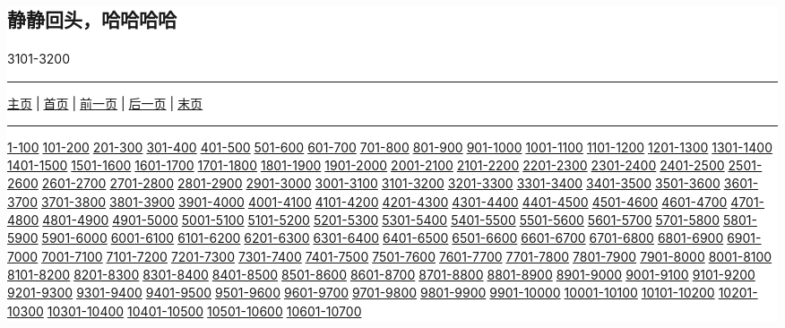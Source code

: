   静静回头，哈哈哈哈  
---

3101-3200

---

[主页](./main.md "main.md") | [首页](./comments1-100.md "comments1-100.md") | [前一页](./comments3001-3100.md "comments3001-3100.md") | [后一页](./comments3201-3300.md "comments3201-3300.md") | [末页](./comments10601-10700.md "comments10601-10700.md")  

---
[1-100](./comments1-100.md "1-100")  [101-200](./comments101-200.md "101-200")  [201-300](./comments201-300.md "201-300")  [301-400](./comments301-400.md "301-400")  [401-500](./comments401-500.md "401-500")  [501-600](./comments501-600.md "501-600")  [601-700](./comments601-700.md "601-700")  [701-800](./comments701-800.md "701-800")  [801-900](./comments801-900.md "801-900")  [901-1000](./comments901-1000.md "901-1000")  [1001-1100](./comments1001-1100.md "1001-1100")  [1101-1200](./comments1101-1200.md "1101-1200")  [1201-1300](./comments1201-1300.md "1201-1300")  [1301-1400](./comments1301-1400.md "1301-1400")  [1401-1500](./comments1401-1500.md "1401-1500")  [1501-1600](./comments1501-1600.md "1501-1600")  [1601-1700](./comments1601-1700.md "1601-1700")  [1701-1800](./comments1701-1800.md "1701-1800")  [1801-1900](./comments1801-1900.md "1801-1900")  [1901-2000](./comments1901-2000.md "1901-2000")  [2001-2100](./comments2001-2100.md "2001-2100")  [2101-2200](./comments2101-2200.md "2101-2200")  [2201-2300](./comments2201-2300.md "2201-2300")  [2301-2400](./comments2301-2400.md "2301-2400")  [2401-2500](./comments2401-2500.md "2401-2500")  [2501-2600](./comments2501-2600.md "2501-2600")  [2601-2700](./comments2601-2700.md "2601-2700")  [2701-2800](./comments2701-2800.md "2701-2800")  [2801-2900](./comments2801-2900.md "2801-2900")  [2901-3000](./comments2901-3000.md "2901-3000")  [3001-3100](./comments3001-3100.md "3001-3100")  [3101-3200](./comments3101-3200.md "3101-3200")  [3201-3300](./comments3201-3300.md "3201-3300")  [3301-3400](./comments3301-3400.md "3301-3400")  [3401-3500](./comments3401-3500.md "3401-3500")  [3501-3600](./comments3501-3600.md "3501-3600")  [3601-3700](./comments3601-3700.md "3601-3700")  [3701-3800](./comments3701-3800.md "3701-3800")  [3801-3900](./comments3801-3900.md "3801-3900")  [3901-4000](./comments3901-4000.md "3901-4000")  [4001-4100](./comments4001-4100.md "4001-4100")  [4101-4200](./comments4101-4200.md "4101-4200")  [4201-4300](./comments4201-4300.md "4201-4300")  [4301-4400](./comments4301-4400.md "4301-4400")  [4401-4500](./comments4401-4500.md "4401-4500")  [4501-4600](./comments4501-4600.md "4501-4600")  [4601-4700](./comments4601-4700.md "4601-4700")  [4701-4800](./comments4701-4800.md "4701-4800")  [4801-4900](./comments4801-4900.md "4801-4900")  [4901-5000](./comments4901-5000.md "4901-5000")  [5001-5100](./comments5001-5100.md "5001-5100")  [5101-5200](./comments5101-5200.md "5101-5200")  [5201-5300](./comments5201-5300.md "5201-5300")  [5301-5400](./comments5301-5400.md "5301-5400")  [5401-5500](./comments5401-5500.md "5401-5500")  [5501-5600](./comments5501-5600.md "5501-5600")  [5601-5700](./comments5601-5700.md "5601-5700")  [5701-5800](./comments5701-5800.md "5701-5800")  [5801-5900](./comments5801-5900.md "5801-5900")  [5901-6000](./comments5901-6000.md "5901-6000")  [6001-6100](./comments6001-6100.md "6001-6100")  [6101-6200](./comments6101-6200.md "6101-6200")  [6201-6300](./comments6201-6300.md "6201-6300")  [6301-6400](./comments6301-6400.md "6301-6400")  [6401-6500](./comments6401-6500.md "6401-6500")  [6501-6600](./comments6501-6600.md "6501-6600")  [6601-6700](./comments6601-6700.md "6601-6700")  [6701-6800](./comments6701-6800.md "6701-6800")  [6801-6900](./comments6801-6900.md "6801-6900")  [6901-7000](./comments6901-7000.md "6901-7000")  [7001-7100](./comments7001-7100.md "7001-7100")  [7101-7200](./comments7101-7200.md "7101-7200")  [7201-7300](./comments7201-7300.md "7201-7300")  [7301-7400](./comments7301-7400.md "7301-7400")  [7401-7500](./comments7401-7500.md "7401-7500")  [7501-7600](./comments7501-7600.md "7501-7600")  [7601-7700](./comments7601-7700.md "7601-7700")  [7701-7800](./comments7701-7800.md "7701-7800")  [7801-7900](./comments7801-7900.md "7801-7900")  [7901-8000](./comments7901-8000.md "7901-8000")  [8001-8100](./comments8001-8100.md "8001-8100")  [8101-8200](./comments8101-8200.md "8101-8200")  [8201-8300](./comments8201-8300.md "8201-8300")  [8301-8400](./comments8301-8400.md "8301-8400")  [8401-8500](./comments8401-8500.md "8401-8500")  [8501-8600](./comments8501-8600.md "8501-8600")  [8601-8700](./comments8601-8700.md "8601-8700")  [8701-8800](./comments8701-8800.md "8701-8800")  [8801-8900](./comments8801-8900.md "8801-8900")  [8901-9000](./comments8901-9000.md "8901-9000")  [9001-9100](./comments9001-9100.md "9001-9100")  [9101-9200](./comments9101-9200.md "9101-9200")  [9201-9300](./comments9201-9300.md "9201-9300")  [9301-9400](./comments9301-9400.md "9301-9400")  [9401-9500](./comments9401-9500.md "9401-9500")  [9501-9600](./comments9501-9600.md "9501-9600")  [9601-9700](./comments9601-9700.md "9601-9700")  [9701-9800](./comments9701-9800.md "9701-9800")  [9801-9900](./comments9801-9900.md "9801-9900")  [9901-10000](./comments9901-10000.md "9901-10000")  [10001-10100](./comments10001-10100.md "10001-10100")  [10101-10200](./comments10101-10200.md "10101-10200")  [10201-10300](./comments10201-10300.md "10201-10300")  [10301-10400](./comments10301-10400.md "10301-10400")  [10401-10500](./comments10401-10500.md "10401-10500")  [10501-10600](./comments10501-10600.md "10501-10600")  [10601-10700](./comments10601-10700.md "10601-10700")  